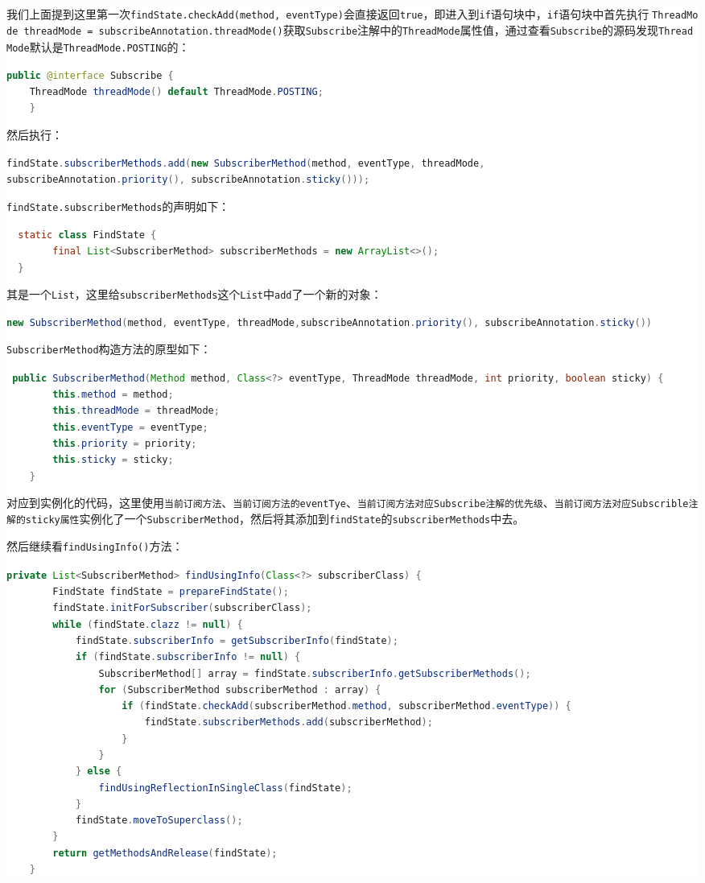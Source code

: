 我们上面提到这里第一次`findState.checkAdd(method, eventType)`会直接返回`true`，即进入到`if`语句块中，`if`语句块中首先执行 `ThreadMode threadMode = subscribeAnnotation.threadMode()`获取`Subscribe`注解中的`ThreadMode`属性值，通过查看`Subscribe`的源码发现`ThreadMode`默认是`ThreadMode.POSTING`的：

```java
public @interface Subscribe {
    ThreadMode threadMode() default ThreadMode.POSTING;
    }
```

然后执行：

```java
findState.subscriberMethods.add(new SubscriberMethod(method, eventType, threadMode,
subscribeAnnotation.priority(), subscribeAnnotation.sticky()));
```

`findState.subscriberMethods`的声明如下：

```java
  static class FindState {
  		final List<SubscriberMethod> subscriberMethods = new ArrayList<>();
  }
```

其是一个`List`，这里给`subscriberMethods`这个`List`中`add`了一个新的对象：

```java
new SubscriberMethod(method, eventType, threadMode,subscribeAnnotation.priority(), subscribeAnnotation.sticky())
```

`SubscriberMethod`构造方法的原型如下：

```java
 public SubscriberMethod(Method method, Class<?> eventType, ThreadMode threadMode, int priority, boolean sticky) {
        this.method = method;
        this.threadMode = threadMode;
        this.eventType = eventType;
        this.priority = priority;
        this.sticky = sticky;
    }
```

对应到实例化的代码，这里使用`当前订阅方法`、`当前订阅方法的eventTye`、`当前订阅方法对应Subscribe注解的优先级`、`当前订阅方法对应Subscrible注解的sticky属性`实例化了一个`SubscriberMethod`，然后将其添加到`findState`的`subscriberMethods`中去。

然后继续看`findUsingInfo()`方法：

```java
private List<SubscriberMethod> findUsingInfo(Class<?> subscriberClass) {
        FindState findState = prepareFindState();
        findState.initForSubscriber(subscriberClass);
        while (findState.clazz != null) {
            findState.subscriberInfo = getSubscriberInfo(findState);
            if (findState.subscriberInfo != null) {
                SubscriberMethod[] array = findState.subscriberInfo.getSubscriberMethods();
                for (SubscriberMethod subscriberMethod : array) {
                    if (findState.checkAdd(subscriberMethod.method, subscriberMethod.eventType)) {
                        findState.subscriberMethods.add(subscriberMethod);
                    }
                }
            } else {
                findUsingReflectionInSingleClass(findState);
            }
            findState.moveToSuperclass();
        }
        return getMethodsAndRelease(findState);
    }
```
